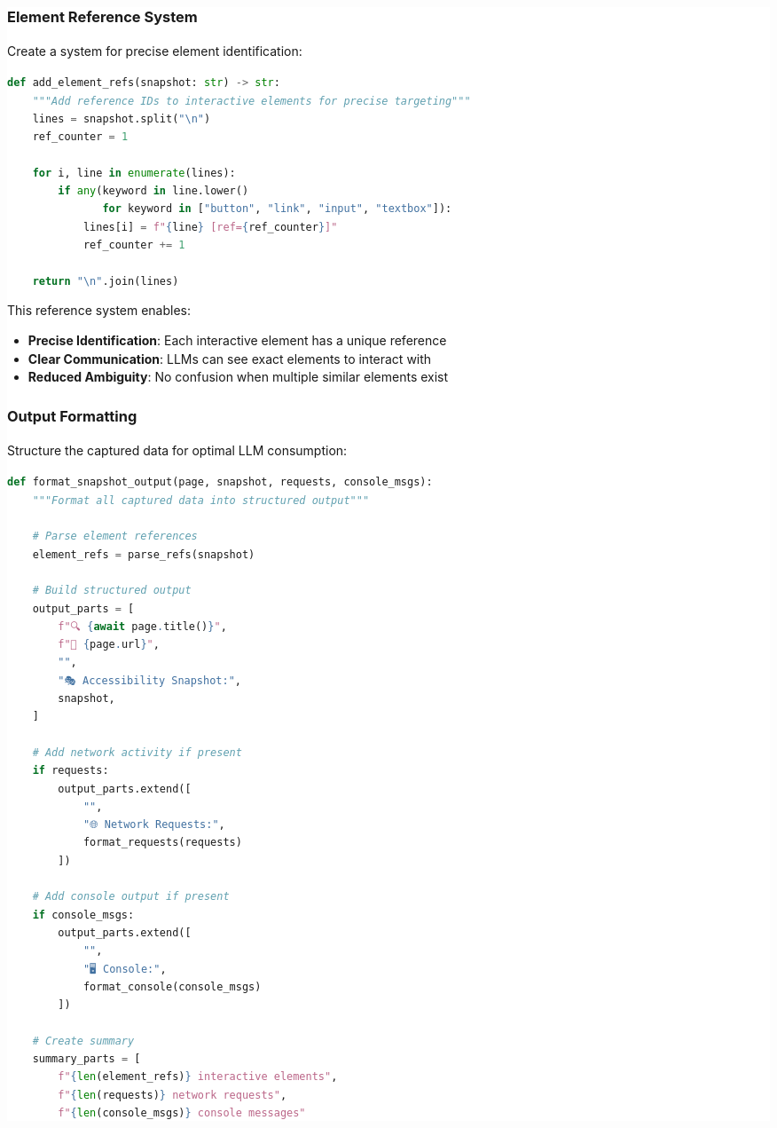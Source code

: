### Element Reference System

Create a system for precise element identification:

```python
def add_element_refs(snapshot: str) -> str:
    """Add reference IDs to interactive elements for precise targeting"""
    lines = snapshot.split("\n")
    ref_counter = 1

    for i, line in enumerate(lines):
        if any(keyword in line.lower()
               for keyword in ["button", "link", "input", "textbox"]):
            lines[i] = f"{line} [ref={ref_counter}]"
            ref_counter += 1

    return "\n".join(lines)
```

This reference system enables:

- **Precise Identification**: Each interactive element has a unique reference
- **Clear Communication**: LLMs can see exact elements to interact with
- **Reduced Ambiguity**: No confusion when multiple similar elements exist

### Output Formatting

Structure the captured data for optimal LLM consumption:

```python
def format_snapshot_output(page, snapshot, requests, console_msgs):
    """Format all captured data into structured output"""

    # Parse element references
    element_refs = parse_refs(snapshot)

    # Build structured output
    output_parts = [
        f"🔍 {await page.title()}",
        f"📍 {page.url}",
        "",
        "🎭 Accessibility Snapshot:",
        snapshot,
    ]

    # Add network activity if present
    if requests:
        output_parts.extend([
            "",
            "🌐 Network Requests:",
            format_requests(requests)
        ])

    # Add console output if present
    if console_msgs:
        output_parts.extend([
            "",
            "🖥️ Console:",
            format_console(console_msgs)
        ])

    # Create summary
    summary_parts = [
        f"{len(element_refs)} interactive elements",
        f"{len(requests)} network requests",
        f"{len(console_msgs)} console messages"
```